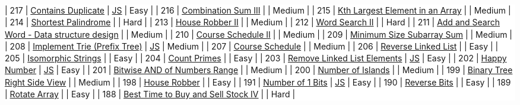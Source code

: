 | 217  | [Contains Duplicate](https://leetcode.com/problems/contains-duplicate/)                                                                                  | [JS](./algorithms/js/217.contains-duplicate.js)                        | Easy       |
| 216  | [Combination Sum III](https://leetcode.com/problems/combination-sum-iii/)                                                                                |                                                                        | Medium     |
| 215  | [Kth Largest Element in an Array](https://leetcode.com/problems/kth-largest-element-in-an-array/)                                                        |                                                                        | Medium     |
| 214  | [Shortest Palindrome](https://leetcode.com/problems/shortest-palindrome/)                                                                                |                                                                        | Hard       |
| 213  | [House Robber II](https://leetcode.com/problems/house-robber-ii/)                                                                                        |                                                                        | Medium     |
| 212  | [Word Search II](https://leetcode.com/problems/word-search-ii/)                                                                                          |                                                                        | Hard       |
| 211  | [Add and Search Word - Data structure design](https://leetcode.com/problems/add-and-search-word-data-structure-design/)                                  |                                                                        | Medium     |
| 210  | [Course Schedule II](https://leetcode.com/problems/course-schedule-ii/)                                                                                  |                                                                        | Medium     |
| 209  | [Minimum Size Subarray Sum](https://leetcode.com/problems/minimum-size-subarray-sum/)                                                                    |                                                                        | Medium     |
| 208  | [Implement Trie (Prefix Tree)](https://leetcode.com/problems/implement-trie-prefix-tree/)                                                                | [JS](./algorithms/js/208.implement-trie-prefix-tree.js)                | Medium     |
| 207  | [Course Schedule](https://leetcode.com/problems/course-schedule/)                                                                                        |                                                                        | Medium     |
| 206  | [Reverse Linked List](https://leetcode.com/problems/reverse-linked-list/)                                                                                |                                                                        | Easy       |
| 205  | [Isomorphic Strings](https://leetcode.com/problems/isomorphic-strings/)                                                                                  |                                                                        | Easy       |
| 204  | [Count Primes](https://leetcode.com/problems/count-primes/)                                                                                              |                                                                        | Easy       |
| 203  | [Remove Linked List Elements](https://leetcode.com/problems/remove-linked-list-elements/)                                                                | [JS](./algorithms/js/203.remove-linked-list-elements.js)               | Easy       |
| 202  | [Happy Number](https://leetcode.com/problems/happy-number/)                                                                                              | [JS](./algorithms/js/202.happy-number.js)                              | Easy       |
| 201  | [Bitwise AND of Numbers Range](https://leetcode.com/problems/bitwise-and-of-numbers-range/)                                                              |                                                                        | Medium     |
| 200  | [Number of Islands](https://leetcode.com/problems/number-of-islands/)                                                                                    |                                                                        | Medium     |
| 199  | [Binary Tree Right Side View](https://leetcode.com/problems/binary-tree-right-side-view/)                                                                |                                                                        | Medium     |
| 198  | [House Robber](https://leetcode.com/problems/house-robber/)                                                                                              |                                                                        | Easy       |
| 191  | [Number of 1 Bits](https://leetcode.com/problems/number-of-1-bits/)                                                                                      | [JS](./algorithms/js/191.number-of-1-bits.js)                          | Easy       |
| 190  | [Reverse Bits](https://leetcode.com/problems/reverse-bits/)                                                                                              |                                                                        | Easy       |
| 189  | [Rotate Array](https://leetcode.com/problems/rotate-array/)                                                                                              |                                                                        | Easy       |
| 188  | [Best Time to Buy and Sell Stock IV](https://leetcode.com/problems/best-time-to-buy-and-sell-stock-iv/)                                                  |                                                                        | Hard       |